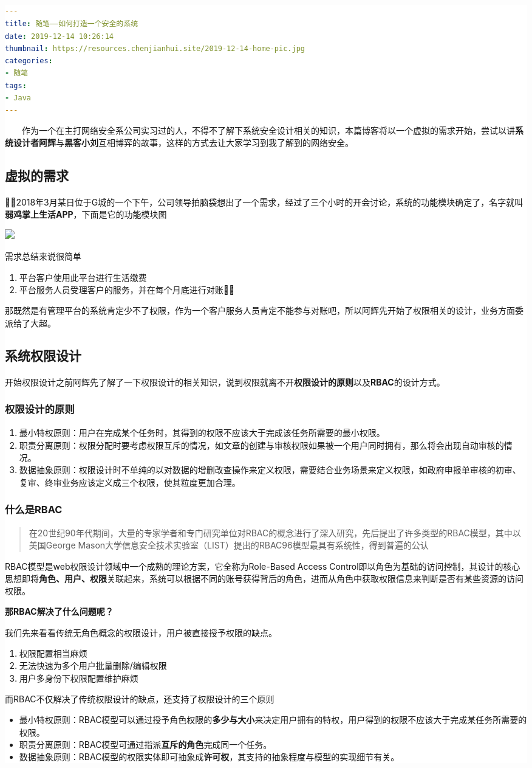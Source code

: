```yaml
---
title: 随笔——如何打造一个安全的系统
date: 2019-12-14 10:26:14
thumbnail: https://resources.chenjianhui.site/2019-12-14-home-pic.jpg
categories: 
- 随笔
tags: 
- Java
---
```


&emsp;&emsp;作为一个在主打网络安全系公司实习过的人，不得不了解下系统安全设计相关的知识，本篇博客将以一个虚拟的需求开始，尝试以讲**系统设计者阿辉**与**黑客小刘**互相博弈的故事，这样的方式去让大家学习到我了解到的网络安全。



## 虚拟的需求

2018年3月某日位于G城的一个下午，公司领导拍脑袋想出了一个需求，经过了三个小时的开会讨论，系统的功能模块确定了，名字就叫**弱鸡掌上生活APP**，下面是它的功能模块图

![](https://resources.chenjianhui.site/2019-12-24-ruoji-app.png)

需求总结来说很简单
1. 平台客户使用此平台进行生活缴费
2. 平台服务人员受理客户的服务，并在每个月底进行对账

那既然是有管理平台的系统肯定少不了权限，作为一个客户服务人员肯定不能参与对账吧，所以阿辉先开始了权限相关的设计，业务方面委派给了大超。

## 系统权限设计

开始权限设计之前阿辉先了解了一下权限设计的相关知识，说到权限就离不开**权限设计的原则**以及**RBAC**的设计方式。

### 权限设计的原则

1. 最小特权原则：用户在完成某个任务时，其得到的权限不应该大于完成该任务所需要的最小权限。
2. 职责分离原则：权限分配时要考虑权限互斥的情况，如文章的创建与审核权限如果被一个用户同时拥有，那么将会出现自动审核的情况。
3. 数据抽象原则：权限设计时不单纯的以对数据的增删改查操作来定义权限，需要结合业务场景来定义权限，如政府申报单审核的初审、复审、终审业务应该定义成三个权限，使其粒度更加合理。

### 什么是RBAC

> 在20世纪90年代期间，大量的专家学者和专门研究单位对RBAC的概念进行了深入研究，先后提出了许多类型的RBAC模型，其中以美国George Mason大学信息安全技术实验室（LIST）提出的RBAC96模型最具有系统性，得到普遍的公认

RBAC模型是web权限设计领域中一个成熟的理论方案，它全称为Role-Based Access Control即以角色为基础的访问控制，其设计的核心思想即将**角色、用户、权限**关联起来，系统可以根据不同的账号获得背后的角色，进而从角色中获取权限信息来判断是否有某些资源的访问权限。

**那RBAC解决了什么问题呢？**

我们先来看看传统无角色概念的权限设计，用户被直接授予权限的缺点。
1. 权限配置相当麻烦
2. 无法快速为多个用户批量删除/编辑权限
3. 用户多身份下权限配置维护麻烦

而RBAC不仅解决了传统权限设计的缺点，还支持了权限设计的三个原则
- 最小特权原则：RBAC模型可以通过授予角色权限的**多少与大小**来决定用户拥有的特权，用户得到的权限不应该大于完成某任务所需要的权限。
- 职责分离原则：RBAC模型可通过指派**互斥的角色**完成同一个任务。
- 数据抽象原则：RBAC模型的权限实体即可抽象成**许可权**，其支持的抽象程度与模型的实现细节有关。
